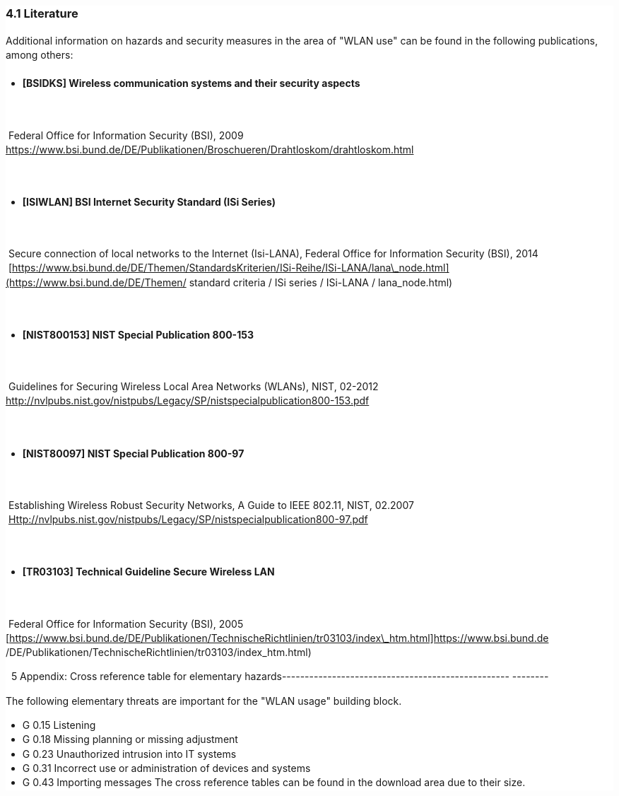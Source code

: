 ### 4.1 Literature

Additional information on hazards and security measures in the area of ​​"WLAN use" can be found in the following publications, among others:

* #### [BSIDKS] Wireless communication systems and their security aspects

  

 Federal Office for Information Security (BSI), 2009 <https://www.bsi.bund.de/DE/Publikationen/Broschueren/Drahtloskom/drahtloskom.html>

 
* #### [ISIWLAN] BSI Internet Security Standard (ISi Series)

  

 Secure connection of local networks to the Internet (Isi-LANA), Federal Office for Information Security (BSI), 2014
 [https://www.bsi.bund.de/DE/Themen/StandardsKriterien/ISi-Reihe/ISi-LANA/lana\_node.html](https://www.bsi.bund.de/DE/Themen/ standard criteria / ISi series / ISi-LANA / lana_node.html)

 
* #### [NIST800153] NIST Special Publication 800-153

  

 Guidelines for Securing Wireless Local Area Networks (WLANs), NIST, 02-2012 http://nvlpubs.nist.gov/nistpubs/Legacy/SP/nistspecialpublication800-153.pdf

 
* #### [NIST80097] NIST Special Publication 800-97

  

 Establishing Wireless Robust Security Networks, A Guide to IEEE 802.11, NIST, 02.2007
 <Http://nvlpubs.nist.gov/nistpubs/Legacy/SP/nistspecialpublication800-97.pdf>

 
* #### [TR03103] Technical Guideline Secure Wireless LAN

  

 Federal Office for Information Security (BSI), 2005 [https://www.bsi.bund.de/DE/Publikationen/TechnischeRichtlinien/tr03103/index\_htm.html]https://www.bsi.bund.de /DE/Publikationen/TechnischeRichtlinien/tr03103/index_htm.html)

 
5 Appendix: Cross reference table for elementary hazards-------------------------------------------------- --------

The following elementary threats are important for the "WLAN usage" building block.

* G 0.15 Listening
* G 0.18 Missing planning or missing adjustment
* G 0.23 Unauthorized intrusion into IT systems
* G 0.31 Incorrect use or administration of devices and systems
* G 0.43 Importing messages
The cross reference tables can be found in the download area due to their size.